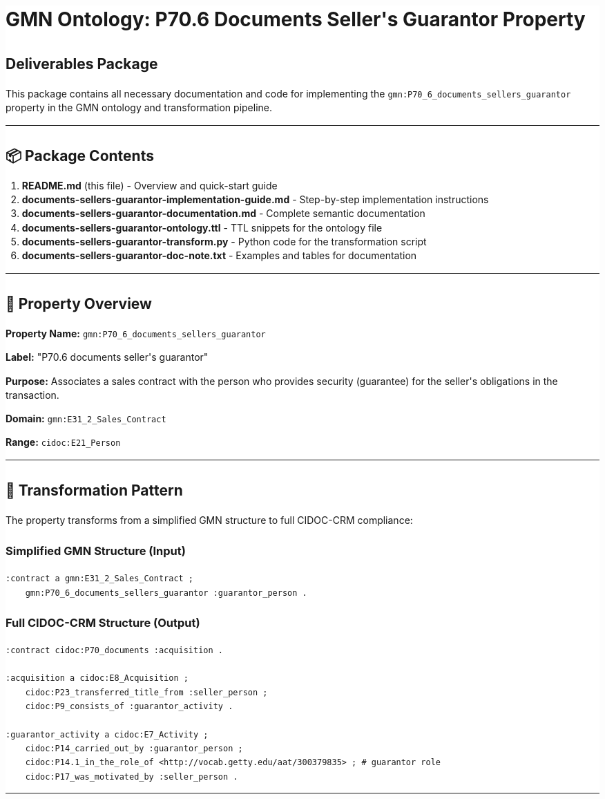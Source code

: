 # GMN Ontology: P70.6 Documents Seller's Guarantor Property
## Deliverables Package

This package contains all necessary documentation and code for implementing the `gmn:P70_6_documents_sellers_guarantor` property in the GMN ontology and transformation pipeline.

---

## 📦 Package Contents

1. **README.md** (this file) - Overview and quick-start guide
2. **documents-sellers-guarantor-implementation-guide.md** - Step-by-step implementation instructions
3. **documents-sellers-guarantor-documentation.md** - Complete semantic documentation
4. **documents-sellers-guarantor-ontology.ttl** - TTL snippets for the ontology file
5. **documents-sellers-guarantor-transform.py** - Python code for the transformation script
6. **documents-sellers-guarantor-doc-note.txt** - Examples and tables for documentation

---

## 🎯 Property Overview

**Property Name:** `gmn:P70_6_documents_sellers_guarantor`

**Label:** "P70.6 documents seller's guarantor"

**Purpose:** Associates a sales contract with the person who provides security (guarantee) for the seller's obligations in the transaction.

**Domain:** `gmn:E31_2_Sales_Contract`

**Range:** `cidoc:E21_Person`

---

## 🔄 Transformation Pattern

The property transforms from a simplified GMN structure to full CIDOC-CRM compliance:

### Simplified GMN Structure (Input)
```turtle
:contract a gmn:E31_2_Sales_Contract ;
    gmn:P70_6_documents_sellers_guarantor :guarantor_person .
```

### Full CIDOC-CRM Structure (Output)
```turtle
:contract cidoc:P70_documents :acquisition .

:acquisition a cidoc:E8_Acquisition ;
    cidoc:P23_transferred_title_from :seller_person ;
    cidoc:P9_consists_of :guarantor_activity .

:guarantor_activity a cidoc:E7_Activity ;
    cidoc:P14_carried_out_by :guarantor_person ;
    cidoc:P14.1_in_the_role_of <http://vocab.getty.edu/aat/300379835> ; # guarantor role
    cidoc:P17_was_motivated_by :seller_person .
```

---